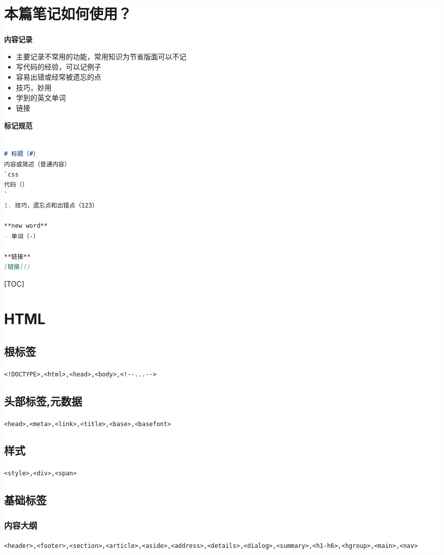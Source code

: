 # 本篇笔记如何使用？

**内容记录**

* 主要记录不常用的功能，常用知识为节省版面可以不记
* 写代码的经验，可以记例子
* 容易出错或经常被遗忘的点
* 技巧，妙用
* 学到的英文单词
* 链接



**标记规范**

```markdown

# 标题（#）
内容或简述（普通内容）
`css
代码（）
`
1. 技巧，遗忘点和出错点（123）

**new word**
- 单词（-）

**链接**
[链接]()

```


[TOC]

# HTML

## 根标签
`<!DOCTYPE>,<html>,<head>,<body>,<!--...-->`


## 头部标签,元数据

`<head>,<meta>,<link>,<title>,<base>,<basefont>`


## 样式
`<style>,<div>,<span>`

## 基础标签

### 内容大纲
`<header>,<footer>,<section>,<article>,<aside>,<address>,<details>,<dialog>,<summary>,<h1-h6>,<hgroup>,<main>,<nav>`
